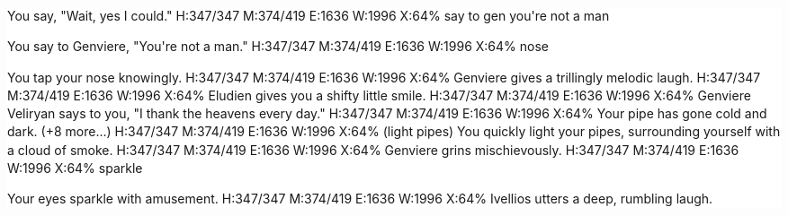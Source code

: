 You say, "Wait, yes I could."
H:347/347 M:374/419 E:1636 W:1996 X:64% <ex>say to gen you're not a man

You say to Genviere, "You're not a man."
H:347/347 M:374/419 E:1636 W:1996 X:64% <ex>nose

You tap your nose knowingly.
H:347/347 M:374/419 E:1636 W:1996 X:64% <ex>
Genviere gives a trillingly melodic laugh.
H:347/347 M:374/419 E:1636 W:1996 X:64% <ex>
Eludien gives you a shifty little smile.
H:347/347 M:374/419 E:1636 W:1996 X:64% <ex>
Genviere Veliryan says to you, "I thank the heavens every day."
H:347/347 M:374/419 E:1636 W:1996 X:64% <ex>
Your pipe has gone cold and dark.
(+8 more...)
H:347/347 M:374/419 E:1636 W:1996 X:64% <ex>(light pipes) 
You quickly light your pipes, surrounding yourself with a cloud of smoke.
H:347/347 M:374/419 E:1636 W:1996 X:64% <ex>
Genviere grins mischievously.
H:347/347 M:374/419 E:1636 W:1996 X:64% <ex>sparkle

Your eyes sparkle with amusement.
H:347/347 M:374/419 E:1636 W:1996 X:64% <ex>
Ivellios utters a deep, rumbling laugh.